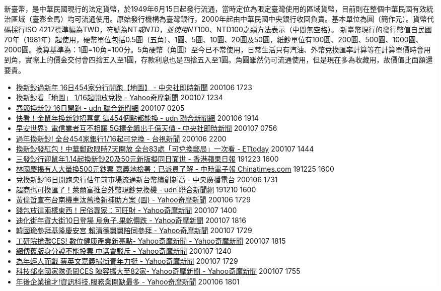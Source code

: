 新臺幣，是中華民國現行的法定貨幣，於1949年6月15日起發行流通，當時定位為限定臺灣使用的區域貨幣，目前則在整個中華民國有效統治區域（臺澎金馬）均可流通使用。原始發行機構為臺灣銀行，2000年起由中華民國中央銀行收回負責。基本單位為圓（簡作元）。貨幣代碼採行ISO 4217標準編為TWD，符號為NT$或NTD，並使用NT$100、NTD100之類方法表示（中間無空格）。
新臺幣現行的發行幣值自民國70年（1981年）起使用，硬幣單位包括0.5圓（五角）、1圓、5圓、10圓、20圓及50圓，紙鈔單位有100圓、200圓、500圓、1000圓、2000圓。換算基準為：1圓=10角=100分。5角硬幣（角圓）至今已不常使用，日常生活只有汽油、外幣兌換匯率計算等在計算單價時會用到角，實際上的價金交付會四捨五入至1圓，存款利息也是四捨五入至1圓。角圓雖然仍可流通使用，但是現在多為收藏用，故價值比面額還要貴。
- [換新鈔過新年 16日454家分行開跑【地圖】 - 中央社即時新聞](https://www.cna.com.tw/news/firstnews/202001060219.aspx "換新鈔過新年 16日454家分行開跑【地圖】 - 中央社即時新聞") 200106 1723
- [換新鈔看「地圖」 1/16起開放兌換 - Yahoo奇摩新聞](https://tw.news.yahoo.com/%E6%8F%9B%E6%96%B0%E9%88%94%E7%9C%8B-%E5%9C%B0%E5%9C%96-1-16%E8%B5%B7%E9%96%8B%E6%94%BE%E5%85%8C%E6%8F%9B-043400079.html "換新鈔看「地圖」 1/16起開放兌換 - Yahoo奇摩新聞") 200107 1234
- [春節換新鈔 16日開跑 - udn 聯合新聞網](https://udn.com/news/story/11319/4271766 "春節換新鈔 16日開跑 - udn 聯合新聞網") 200107 0205
- [快看！金鼠年換新鈔招喜氣 這454個點都能換 - udn 聯合新聞網](https://udn.com/news/story/7239/4271183 "快看！金鼠年換新鈔招喜氣 這454個點都能換 - udn 聯合新聞網") 200106 1914
- [早安世界》電信業者互不相讓 5G標金飆出千億天價 - 中央社即時新聞](https://www.cna.com.tw/news/firstnews/202001075001.aspx "早安世界》電信業者互不相讓 5G標金飆出千億天價 - 中央社即時新聞") 200107 0756
- [過年換新鈔! 全台454家銀行1/16起可兌換 - 台視新聞](https://www.ttv.com.tw/news/view/10901060029700N/579 "過年換新鈔! 全台454家銀行1/16起可兌換 - 台視新聞") 200106 2200
- [換新鈔發紅包！中華郵政限時7天開放 全台83處「可兌換郵局」一次看 - ETtoday](https://www.ettoday.net/news/20200107/1619652.htm "換新鈔發紅包！中華郵政限時7天開放 全台83處「可兌換郵局」一次看 - ETtoday") 200107 1444
- [三發鈔行迎鼠年1.14起換新鈔20及50元新版擬同日面世 - 香港蘋果日報](https://hk.appledaily.com/finance/20191223/4ETJYDPTGAWWTGUFONBUHNE2SY/ "三發鈔行迎鼠年1.14起換新鈔20及50元新版擬同日面世 - 香港蘋果日報") 191223 1600
- [林國慶揭有人大量換500元鈔票 嘉義地檢署：已派員了解 - 中時電子報 Chinatimes.com](https://www.chinatimes.com/realtimenews/20191225004683-260407 "林國慶揭有人大量換500元鈔票 嘉義地檢署：已派員了解 - 中時電子報 Chinatimes.com") 191225 1600
- [兌換新鈔16日開跑央行估年前市場流通新台幣續創新高 - 中央廣播電台](http://www.rti.org.tw/news/view/id/2047232 "兌換新鈔16日開跑央行估年前市場流通新台幣續創新高 - 中央廣播電台") 200106 1731
- [超商也可換匯了！萊爾富推台外幣現鈔兌換機 - udn 聯合新聞網](https://udn.com/news/story/7239/4217919 "超商也可換匯了！萊爾富推台外幣現鈔兌換機 - udn 聯合新聞網") 191210 1600
- [黃偉哲宣布台南機車汰舊換新補助方案 (圖) - Yahoo奇摩新聞](https://tw.news.yahoo.com/%E9%BB%83%E5%81%89%E5%93%B2%E5%AE%A3%E5%B8%83%E5%8F%B0%E5%8D%97%E6%A9%9F%E8%BB%8A%E6%B1%B0%E8%88%8A%E6%8F%9B%E6%96%B0%E8%A3%9C%E5%8A%A9%E6%96%B9%E6%A1%88-%E5%9C%96-092937083.html "黃偉哲宣布台南機車汰舊換新補助方案 (圖) - Yahoo奇摩新聞") 200106 1729
- [錢包放這兩樣東西！民俗專家：可旺財 - Yahoo奇摩新聞](https://tw.news.yahoo.com/%E9%8C%A2%E5%8C%85%E6%94%BE%E9%80%99%E5%85%A9%E6%A8%A3%E6%9D%B1%E8%A5%BF-%E6%B0%91%E4%BF%97%E5%B0%88%E5%AE%B6-%E5%8F%AF%E6%97%BA%E8%B2%A1-060020322.html "錢包放這兩樣東西！民俗專家：可旺財 - Yahoo奇摩新聞") 200107 1400
- [迪化街年貨大街10日登場 烏魚子.果乾價跌 - Yahoo奇摩新聞](https://tw.news.yahoo.com/video/%E8%BF%AA%E5%8C%96%E8%A1%97%E5%B9%B4%E8%B2%A8%E5%A4%A7%E8%A1%9710%E6%97%A5%E7%99%BB%E5%A0%B4-%E7%83%8F%E9%AD%9A%E5%AD%90-%E6%9E%9C%E4%B9%BE%E5%83%B9%E8%B7%8C-101622813.html "迪化街年貨大街10日登場 烏魚子.果乾價跌 - Yahoo奇摩新聞") 200107 1816
- [韓國瑜參拜基隆慶安宮 賴清德舅舅陪同參拜 - Yahoo奇摩新聞](https://tw.news.yahoo.com/video/%E9%9F%93%E5%9C%8B%E7%91%9C%E5%8F%83%E6%8B%9C%E5%9F%BA%E9%9A%86%E6%85%B6%E5%AE%89%E5%AE%AE-%E8%B3%B4%E6%B8%85%E5%BE%B7%E8%88%85%E8%88%85%E9%99%AA%E5%90%8C%E5%8F%83%E6%8B%9C-092933569.html "韓國瑜參拜基隆慶安宮 賴清德舅舅陪同參拜 - Yahoo奇摩新聞") 200107 1729
- [工研院搶灘CES! 數位健康產業新亮點- Yahoo奇摩新聞 - Yahoo奇摩新聞](https://tw.news.yahoo.com/video/%E5%B7%A5%E7%A0%94%E9%99%A2%E6%90%B6%E7%81%98ces-%E6%95%B8%E4%BD%8D%E5%81%A5%E5%BA%B7%E7%94%A2%E6%A5%AD%E6%96%B0%E4%BA%AE%E9%BB%9E-101510883.html "工研院搶灘CES! 數位健康產業新亮點- Yahoo奇摩新聞 - Yahoo奇摩新聞") 200107 1815
- [網傳舊版身分證不能投票 中選會駁斥 - Yahoo奇摩新聞](https://tw.news.yahoo.com/%E7%B6%B2%E5%82%B3%E8%88%8A%E7%89%88%E8%BA%AB%E5%88%86%E8%AD%89%E4%B8%8D%E8%83%BD%E6%8A%95%E7%A5%A8-%E4%B8%AD%E9%81%B8%E6%9C%83%E9%A7%81%E6%96%A5-043500166.html "網傳舊版身分證不能投票 中選會駁斥 - Yahoo奇摩新聞") 200107 1240
- [為年輕人而戰 蔡英文嘉義掃街青年力挺 - Yahoo奇摩新聞](https://tw.news.yahoo.com/video/%E7%82%BA%E5%B9%B4%E8%BC%95%E4%BA%BA%E8%80%8C%E6%88%B0-%E8%94%A1%E8%8B%B1%E6%96%87%E5%98%89%E7%BE%A9%E6%8E%83%E8%A1%97%E9%9D%92%E5%B9%B4%E5%8A%9B%E6%8C%BA-092900649.html "為年輕人而戰 蔡英文嘉義掃街青年力挺 - Yahoo奇摩新聞") 200107 1729
- [科技部率國家隊勇闖CES 陣容擴大至82家- Yahoo奇摩新聞 - Yahoo奇摩新聞](https://tw.news.yahoo.com/video/%E7%A7%91%E6%8A%80%E9%83%A8%E7%8E%87%E5%9C%8B%E5%AE%B6%E9%9A%8A%E5%8B%87%E9%97%96ces-%E9%99%A3%E5%AE%B9%E6%93%B4%E5%A4%A7%E8%87%B382%E5%AE%B6-095550291.html "科技部率國家隊勇闖CES 陣容擴大至82家- Yahoo奇摩新聞 - Yahoo奇摩新聞") 200107 1755
- [年後企業搶才!資訊科技.服務業開缺最多 - Yahoo奇摩新聞](https://tw.news.yahoo.com/video/%E5%B9%B4%E5%BE%8C%E4%BC%81%E6%A5%AD%E6%90%B6%E6%89%8D-%E8%B3%87%E8%A8%8A%E7%A7%91%E6%8A%80-%E6%9C%8D%E5%8B%99%E6%A5%AD%E9%96%8B%E7%BC%BA%E6%9C%80%E5%A4%9A-100126604.html "年後企業搶才!資訊科技.服務業開缺最多 - Yahoo奇摩新聞") 200106 1801
